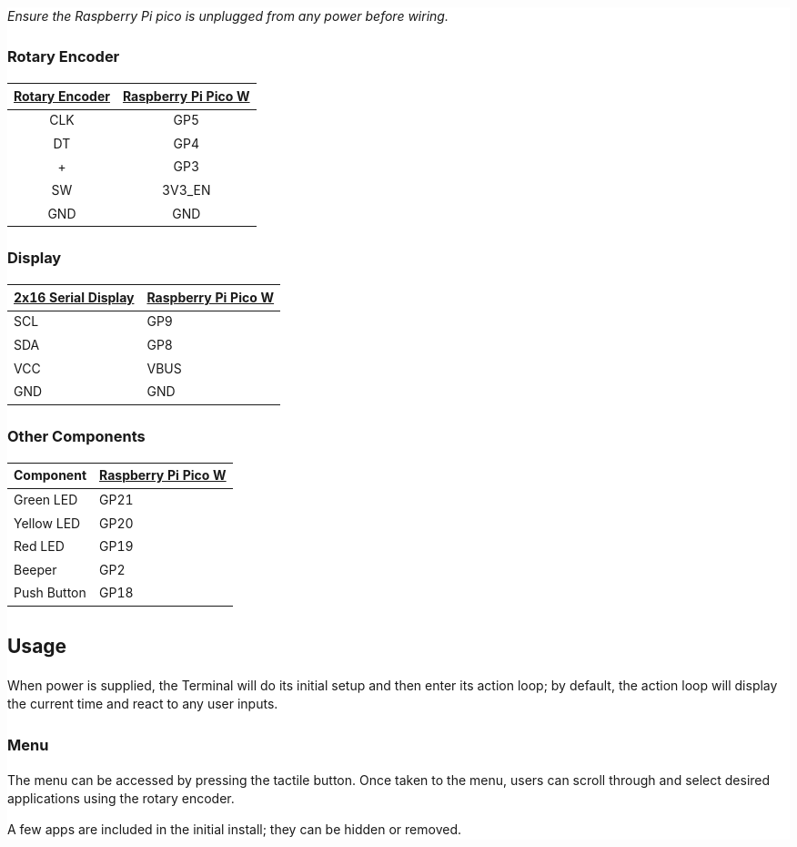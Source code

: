 _Ensure the Raspberry Pi pico is unplugged from any power before wiring._

### Rotary Encoder
|[Rotary Encoder ][5]|[Raspberry Pi Pico W][1]|
|:------------------:|:----------------------:|
|CLK                 | GP5                    |
|DT                  | GP4                    |
|+                   | GP3                    |
|SW                  | 3V3_EN                 |
|GND                 | GND                    |

### Display
|[2x16 Serial Display][2]|[Raspberry Pi Pico W][1]|
|:-----------------------|------------------------|
|SCL                | GP9                         |
|SDA                | GP8                         |
|VCC                | VBUS                        |
|GND                | GND                         |

### Other Components
| Component         | [Raspberry Pi Pico W][1]|
|:------------------|-------------------------|
| Green LED         | GP21                    |
| Yellow LED        | GP20                    |
| Red LED           | GP19                    |
| Beeper            | GP2                     |
| Push Button       | GP18                    |




## Usage

When power is supplied, the Terminal will do its initial setup and then enter its action loop; by default, the action loop will display the current time and react to any user inputs.

### Menu

The menu can be accessed by pressing the tactile button. Once taken to the menu, users can scroll through and select desired applications using the rotary encoder.

A few apps are included in the initial install; they can be hidden or removed.


[1]: https://www.raspberrypi.com/products/raspberry-pi-pico/?variant=raspberry-pi-pico-w
[2]: https://www.aliexpress.com/item/1005004934134958.html?src=google&src=google&albch=shopping&acnt=631-313-3945&slnk=&plac=&mtctp=&albbt=Google_7_shopping&gclsrc=aw.ds&albagn=888888&isSmbAutoCall=false&needSmbHouyi=false&src=google&albch=shopping&acnt=631-313-3945&slnk=&plac=&mtctp=&albbt=Google_7_shopping&gclsrc=aw.ds&albagn=888888&ds_e_adid=&ds_e_matchtype=&ds_e_device=c&ds_e_network=x&ds_e_product_group_id=&ds_e_product_id=en1005004934134958&ds_e_product_merchant_id=563759873&ds_e_product_country=CA&ds_e_product_language=en&ds_e_product_channel=online&ds_e_product_store_id=&ds_url_v=2&albcp=19373658437&albag=&isSmbAutoCall=false&needSmbHouyi=false&gad_source=1&gbraid=0AAAAACbpRIkPjvy01uAg8dufSALiP5oVC&gclid=CjwKCAjwnK60BhA9EiwAmpHZww9Ahzj_mN7H8g2812TbiUJQiaLhikfc0qXVK_5wOvb9QQYTa7qTuBoCYIgQAvD_BwE&aff_fcid=9f3f4b3935da4545b00ba110afb69964-1720487085422-08527-UneMJZVf&aff_fsk=UneMJZVf&aff_platform=aaf&sk=UneMJZVf&aff_trace_key=9f3f4b3935da4545b00ba110afb69964-1720487085422-08527-UneMJZVf&terminal_id=7a621ccc35954edc906e09b1404be903&afSmartRedirect=n
[3]: https://www.aliexpress.com/item/1005005394756968.html?spm=a2g0o.productlist.main.19.7cd6y1hdy1hdfv&algo_pvid=cbe81305-2821-457f-8f8f-b874e04447b2&algo_exp_id=cbe81305-2821-457f-8f8f-b874e04447b2-9&pdp_npi=4%40dis%21CAD%211.62%211.45%21%21%211.16%211.04%21%40213bdb8b17204887803183749e055e%2112000032886485069%21sea%21CA%213050193679%21&curPageLogUid=3A6BrxK3rrUe&utparam-url=scene%3Asearch%7Cquery_from%3A
[4]: https://www.aliexpress.com/item/1005004001434474.html?spm=a2g0o.productlist.main.5.2bd66763p25z7L&algo_pvid=98d04b4a-1865-48ed-9352-be63fb04fa25&algo_exp_id=98d04b4a-1865-48ed-9352-be63fb04fa25-2&pdp_npi=4%40dis%21CAD%211.81%211.81%21%21%219.45%219.45%21%40213bce9317204888315542816ede2e%2112000027701639472%21sea%21CA%213050193679%21&curPageLogUid=8lDVJWgMXe5f&utparam-url=scene%3Asearch%7Cquery_from%3A 
[5]: https://www.aliexpress.com/item/1005006127487765.html?spm=a2g0o.productlist.main.13.29da54c4FtGNex&algo_pvid=04a48268-ae55-4f1f-8689-bef1ee47751e&algo_exp_id=04a48268-ae55-4f1f-8689-bef1ee47751e-6&pdp_npi=4%40dis%21CAD%2111.56%2111.56%21%21%2160.37%2160.37%21%4021410ce717204888798514474eefc2%2112000036896392899%21sea%21CA%213050193679%21&curPageLogUid=phIfMOTGvL27&utparam-url=scene%3Asearch%7Cquery_from%3A
[6]: https://www.aliexpress.com/item/1005004272644478.html?spm=a2g0o.productlist.main.9.af40IsTJIsTJrH&algo_pvid=551ad14b-2ddf-4cd2-bab2-ee6b774cbbf5&algo_exp_id=551ad14b-2ddf-4cd2-bab2-ee6b774cbbf5-4&pdp_npi=4%40dis%21CAD%212.86%212.86%21%21%212.05%212.05%21%402101585f17204889392567553e51ac%2112000028588684694%21sea%21CA%213050193679%21&curPageLogUid=OwJkWbeU42VJ&utparam-url=scene%3Asearch%7Cquery_from%3A
[7]: https://www.aliexpress.com/item/1005006665029598.html?spm=a2g0o.productlist.main.1.7d8726b4BVigTS&algo_pvid=b7005cd8-ce68-457e-9455-b92f46ad230c&algo_exp_id=b7005cd8-ce68-457e-9455-b92f46ad230c-0&pdp_npi=4%40dis%21CAD%2126.44%218.70%21%21%21138.09%2145.44%21%402141112417204889676048705e8659%2112000037961002895%21sea%21CA%213050193679%21&curPageLogUid=xm5rTbF7CD9H&utparam-url=scene%3Asearch%7Cquery_from%3A